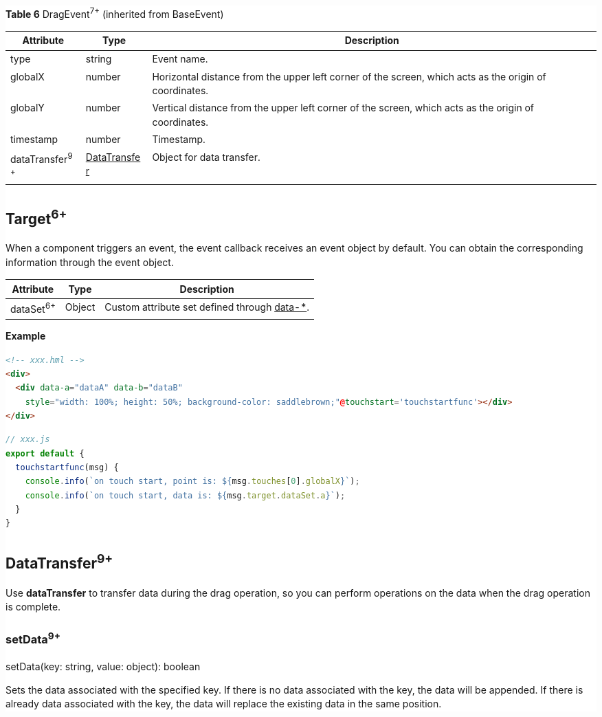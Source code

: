 **Table 6** DragEvent<sup>7+</sup> (inherited from BaseEvent)

| Attribute                       | Type                              | Description               |
| ------------------------- | -------------------------------- | ---------------- |
| type                      | string                           | Event name.           |
| globalX                   | number                           | Horizontal distance from the upper left corner of the screen, which acts as the origin of coordinates.|
| globalY                   | number                           | Vertical distance from the upper left corner of the screen, which acts as the origin of coordinates.|
| timestamp                 | number                           | Timestamp.            |
| dataTransfer<sup>9+</sup> | [DataTransfer](#datatransfer9)| Object for data transfer.         |

## Target<sup>6+</sup>

When a component triggers an event, the event callback receives an event object by default. You can obtain the corresponding information through the event object.

| Attribute                  | Type    | Description                                      |
| -------------------- | ------ | ---------------------------------------- |
| dataSet<sup>6+</sup> | Object | Custom attribute set defined through [data-*](../arkui-js/js-components-common-attributes.md).|

**Example**

```html
<!-- xxx.hml -->
<div>
  <div data-a="dataA" data-b="dataB" 
    style="width: 100%; height: 50%; background-color: saddlebrown;"@touchstart='touchstartfunc'></div>
</div>
```

```js
// xxx.js
export default {
  touchstartfunc(msg) {
    console.info(`on touch start, point is: ${msg.touches[0].globalX}`);
    console.info(`on touch start, data is: ${msg.target.dataSet.a}`);
  }
}
```

## DataTransfer<sup>9+</sup>

Use **dataTransfer** to transfer data during the drag operation, so you can perform operations on the data when the drag operation is complete.

### setData<sup>9+</sup>

setData(key: string, value: object): boolean

Sets the data associated with the specified key. If there is no data associated with the key, the data will be appended. If there is already data associated with the key, the data will replace the existing data in the same position.
